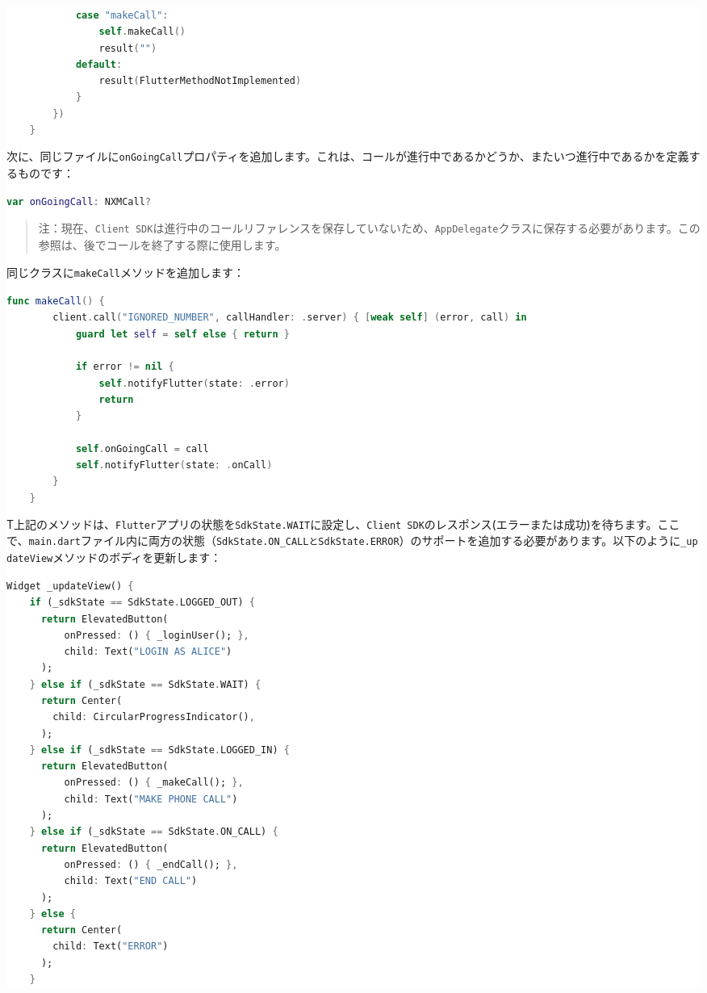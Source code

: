 ```swift
            case "makeCall":
                self.makeCall()
                result("")
            default:
                result(FlutterMethodNotImplemented)
            }
        })
    }
```

次に、同じファイルに`onGoingCall`プロパティを追加します。これは、コールが進行中であるかどうか、またいつ進行中であるかを定義するものです：


```swift
var onGoingCall: NXMCall?
```

> 注：現在、`Client SDK`は進行中のコールリファレンスを保存していないため、`AppDelegate`クラスに保存する必要があります。この参照は、後でコールを終了する際に使用します。


同じクラスに`makeCall`メソッドを追加します：

```swift
func makeCall() {
        client.call("IGNORED_NUMBER", callHandler: .server) { [weak self] (error, call) in
            guard let self = self else { return }
            
            if error != nil {
                self.notifyFlutter(state: .error)
                return
            }
            
            self.onGoingCall = call
            self.notifyFlutter(state: .onCall)
        }
    }
```

T上記のメソッドは、`Flutter`アプリの状態を`SdkState.WAIT`に設定し、`Client SDK`のレスポンス(エラーまたは成功)を待ちます。ここで、`main.dart`ファイル内に両方の状態（`SdkState.ON_CALLとSdkState.ERROR`）のサポートを追加する必要があります。以下のように`_updateView`メソッドのボディを更新します：



```dart
Widget _updateView() {
    if (_sdkState == SdkState.LOGGED_OUT) {
      return ElevatedButton(
          onPressed: () { _loginUser(); },
          child: Text("LOGIN AS ALICE")
      );
    } else if (_sdkState == SdkState.WAIT) {
      return Center(
        child: CircularProgressIndicator(),
      );
    } else if (_sdkState == SdkState.LOGGED_IN) {
      return ElevatedButton(
          onPressed: () { _makeCall(); },
          child: Text("MAKE PHONE CALL")
      );
    } else if (_sdkState == SdkState.ON_CALL) {
      return ElevatedButton(
          onPressed: () { _endCall(); },
          child: Text("END CALL")
      );
    } else {
      return Center(
        child: Text("ERROR")
      );
    }
```